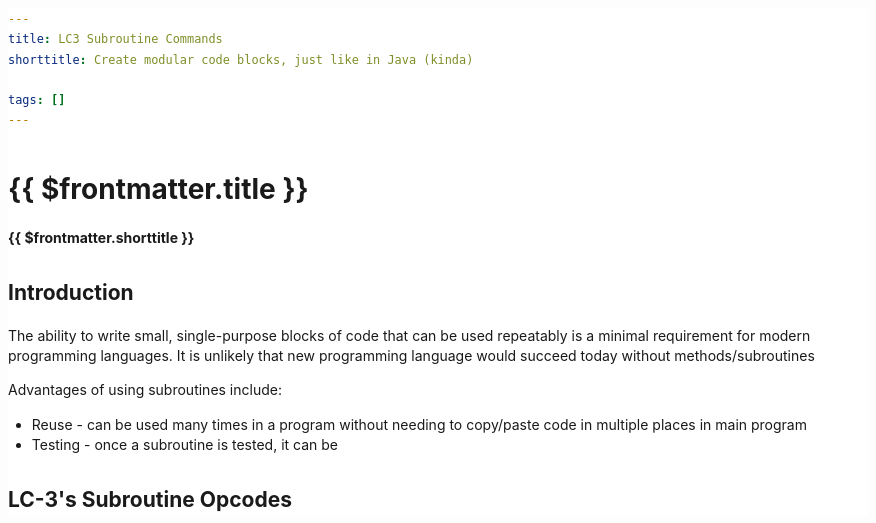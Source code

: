 ```yaml
---
title: LC3 Subroutine Commands
shorttitle: Create modular code blocks, just like in Java (kinda)

tags: []
---
```

# {{ $frontmatter.title }}
**{{ $frontmatter.shorttitle }}**


<KeyConcepts :ConceptArray = "[
  {
    Concept: 'TRAP Routines are Built-In',
    Details:'Code for all TRAP routines are loaded into the Simulate environment each time it is started or reinitilaized'
  },
  {
    Concept: 'LC-3 uses Vercor/Jump Table for calling TRAP code',
    Details:'The address (i.e. TRAP x22) is the address int the Vector/Jump Table'
  },
  {
    Concept: 'The Vector/Jump table contains code addresses',
    Details:'Each Vector/Jump tablr address contains the address of the start of the associated TRAP routine code'
  }
  ]" />

## Introduction

The ability to write small, single-purpose blocks of code that can be used repeatably is a minimal requirement for modern programming languages. It is unlikely that new programming language would succeed today without methods/subroutines

Advantages of using subroutines include:

- Reuse - can be used many times in a program without needing to copy/paste code in multiple places in main program
- Testing - once a subroutine is tested, it can be

## LC-3's Subroutine Opcodes

<LC3Instruction opName="JSR - Jump Subroutine" :bitPattern="{OpCode:'0101', Mode: '1', PCOffset11 :'-----------'}" :descriptions="[{OPCode:'Bits [15:12]'},{Mode:'Bits [11:11] (1 for JSR, 0 for JSRR)'},{PCOffset11:'Bits 10:0 11-bit offset PC-realtive jump - Range is -1024 to 1023'}]" :examples="['JSR mySub ; Jump to mySub label']" operation='Stores current PC into R7. PC is set to (PC + PCOffset11), then completes the FDE cycle. The effect it is to jump to a location within -1024 - 1034 memory locations from current PC'/>

<LC3Instruction opName="JSRR - Jump Subroutine Register" :bitPattern="{OpCode:'0101', Mode: '0', Unused1:'00',BaseR :'---', Unused2:'0000000'}" :descriptions="[{OPCode:'Bits [15:12]'},{Mode:'Bits [11:11]  (1 for JSR, 0 for JSRR)'},{BaseR:'Bits [8:6] Register containing 16-bit address of subroutine starting point'}]" :examples="['JSRR R2 ; Jump to the address in R2']" operation='Stores current PC into R7. Loads 16-bit value in BaseR (register) into the PC, then completes the FDE cycle. The effect it is to jump to ANY location in the LC-3 memory space'/>
